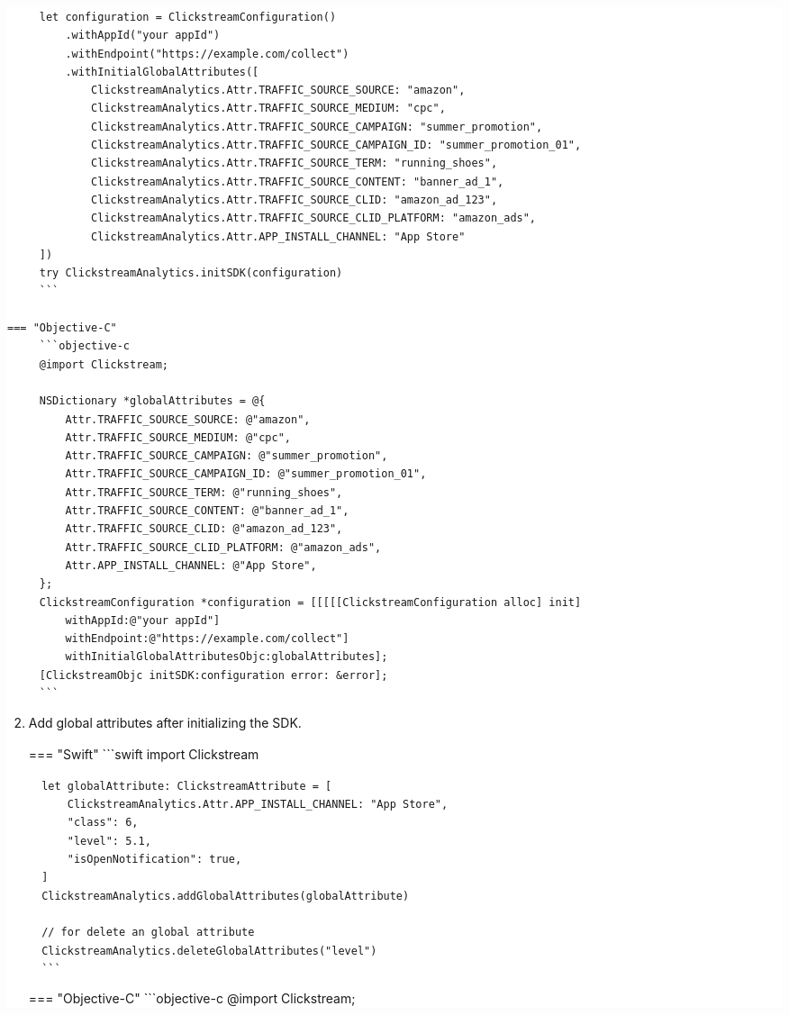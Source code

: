          let configuration = ClickstreamConfiguration()
             .withAppId("your appId")
             .withEndpoint("https://example.com/collect")
             .withInitialGlobalAttributes([
                 ClickstreamAnalytics.Attr.TRAFFIC_SOURCE_SOURCE: "amazon",
                 ClickstreamAnalytics.Attr.TRAFFIC_SOURCE_MEDIUM: "cpc",
                 ClickstreamAnalytics.Attr.TRAFFIC_SOURCE_CAMPAIGN: "summer_promotion",
                 ClickstreamAnalytics.Attr.TRAFFIC_SOURCE_CAMPAIGN_ID: "summer_promotion_01",
                 ClickstreamAnalytics.Attr.TRAFFIC_SOURCE_TERM: "running_shoes",
                 ClickstreamAnalytics.Attr.TRAFFIC_SOURCE_CONTENT: "banner_ad_1",
                 ClickstreamAnalytics.Attr.TRAFFIC_SOURCE_CLID: "amazon_ad_123",
                 ClickstreamAnalytics.Attr.TRAFFIC_SOURCE_CLID_PLATFORM: "amazon_ads",
                 ClickstreamAnalytics.Attr.APP_INSTALL_CHANNEL: "App Store"
         ])
         try ClickstreamAnalytics.initSDK(configuration)
         ```
    
    === "Objective-C"
         ```objective-c
         @import Clickstream;
    
         NSDictionary *globalAttributes = @{
             Attr.TRAFFIC_SOURCE_SOURCE: @"amazon",
             Attr.TRAFFIC_SOURCE_MEDIUM: @"cpc",
             Attr.TRAFFIC_SOURCE_CAMPAIGN: @"summer_promotion",
             Attr.TRAFFIC_SOURCE_CAMPAIGN_ID: @"summer_promotion_01",
             Attr.TRAFFIC_SOURCE_TERM: @"running_shoes",
             Attr.TRAFFIC_SOURCE_CONTENT: @"banner_ad_1",
             Attr.TRAFFIC_SOURCE_CLID: @"amazon_ad_123",
             Attr.TRAFFIC_SOURCE_CLID_PLATFORM: @"amazon_ads",
             Attr.APP_INSTALL_CHANNEL: @"App Store",
         };
         ClickstreamConfiguration *configuration = [[[[[ClickstreamConfiguration alloc] init]
             withAppId:@"your appId"]
             withEndpoint:@"https://example.com/collect"]
             withInitialGlobalAttributesObjc:globalAttributes];
         [ClickstreamObjc initSDK:configuration error: &error];
         ```

2. Add global attributes after initializing the SDK.

    === "Swift"
         ```swift
         import Clickstream
    
         let globalAttribute: ClickstreamAttribute = [
             ClickstreamAnalytics.Attr.APP_INSTALL_CHANNEL: "App Store",
             "class": 6,
             "level": 5.1,
             "isOpenNotification": true,
         ]
         ClickstreamAnalytics.addGlobalAttributes(globalAttribute)
         
         // for delete an global attribute
         ClickstreamAnalytics.deleteGlobalAttributes("level")
         ```
    === "Objective-C"
         ```objective-c
         @import Clickstream;
    